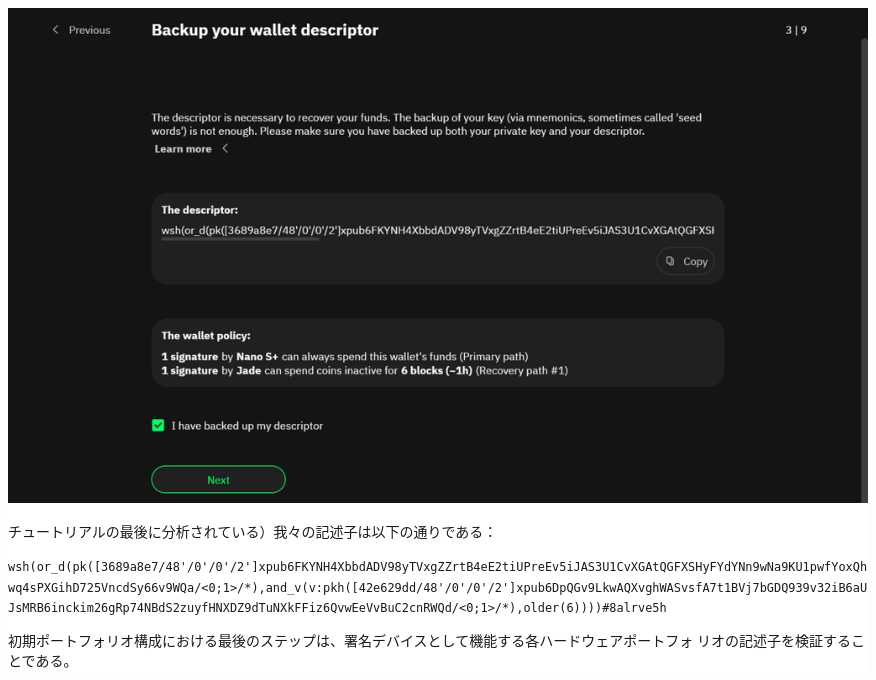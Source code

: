 ![Sauvegarder descripteur](assets/fr/12.webp)

チュートリアルの最後に分析されている）我々の記述子は以下の通りである：

```plaintext
wsh(or_d(pk([3689a8e7/48'/0'/0'/2']xpub6FKYNH4XbbdADV98yTVxgZZrtB4eE2tiUPreEv5iJAS3U1CvXGAtQGFXSHyFYdYNn9wNa9KU1pwfYoxQhwq4sPXGihD725VncdSy66v9WQa/<0;1>/*),and_v(v:pkh([42e629dd/48'/0'/0'/2']xpub6DpQGv9LkwAQXvghWASvsfA7t1BVj7bGDQ939v32iB6aUJsMRB6inckim26gRp74NBdS2zuyfHNXDZ9dTuNXkFFiz6QvwEeVvBuC2cnRWQd/<0;1>/*),older(6))))#8alrve5h
```

初期ポートフォリオ構成における最後のステップは、署名デバイスとして機能する各ハードウェアポートフォ リオの記述子を検証することである。
